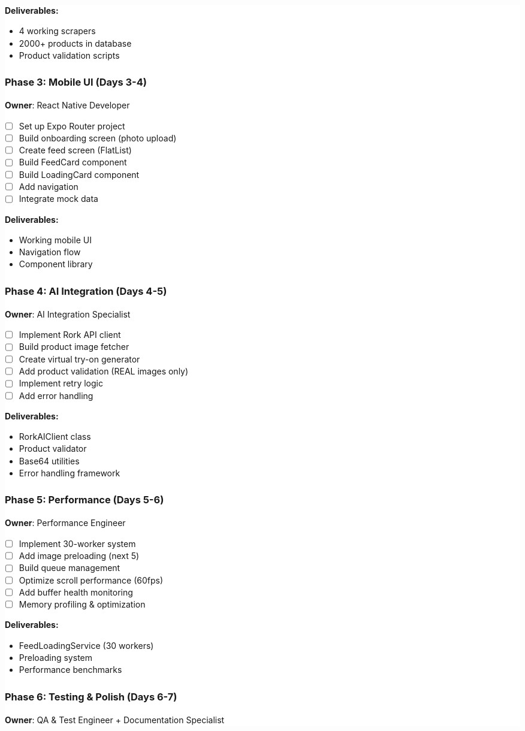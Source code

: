 **Deliverables:**
- 4 working scrapers
- 2000+ products in database
- Product validation scripts

### Phase 3: Mobile UI (Days 3-4)
**Owner**: React Native Developer

- [ ] Set up Expo Router project
- [ ] Build onboarding screen (photo upload)
- [ ] Create feed screen (FlatList)
- [ ] Build FeedCard component
- [ ] Build LoadingCard component
- [ ] Add navigation
- [ ] Integrate mock data

**Deliverables:**
- Working mobile UI
- Navigation flow
- Component library

### Phase 4: AI Integration (Days 4-5)
**Owner**: AI Integration Specialist

- [ ] Implement Rork API client
- [ ] Build product image fetcher
- [ ] Create virtual try-on generator
- [ ] Add product validation (REAL images only)
- [ ] Implement retry logic
- [ ] Add error handling

**Deliverables:**
- RorkAIClient class
- Product validator
- Base64 utilities
- Error handling framework

### Phase 5: Performance (Days 5-6)
**Owner**: Performance Engineer

- [ ] Implement 30-worker system
- [ ] Add image preloading (next 5)
- [ ] Build queue management
- [ ] Optimize scroll performance (60fps)
- [ ] Add buffer health monitoring
- [ ] Memory profiling & optimization

**Deliverables:**
- FeedLoadingService (30 workers)
- Preloading system
- Performance benchmarks

### Phase 6: Testing & Polish (Days 6-7)
**Owner**: QA & Test Engineer + Documentation Specialist
